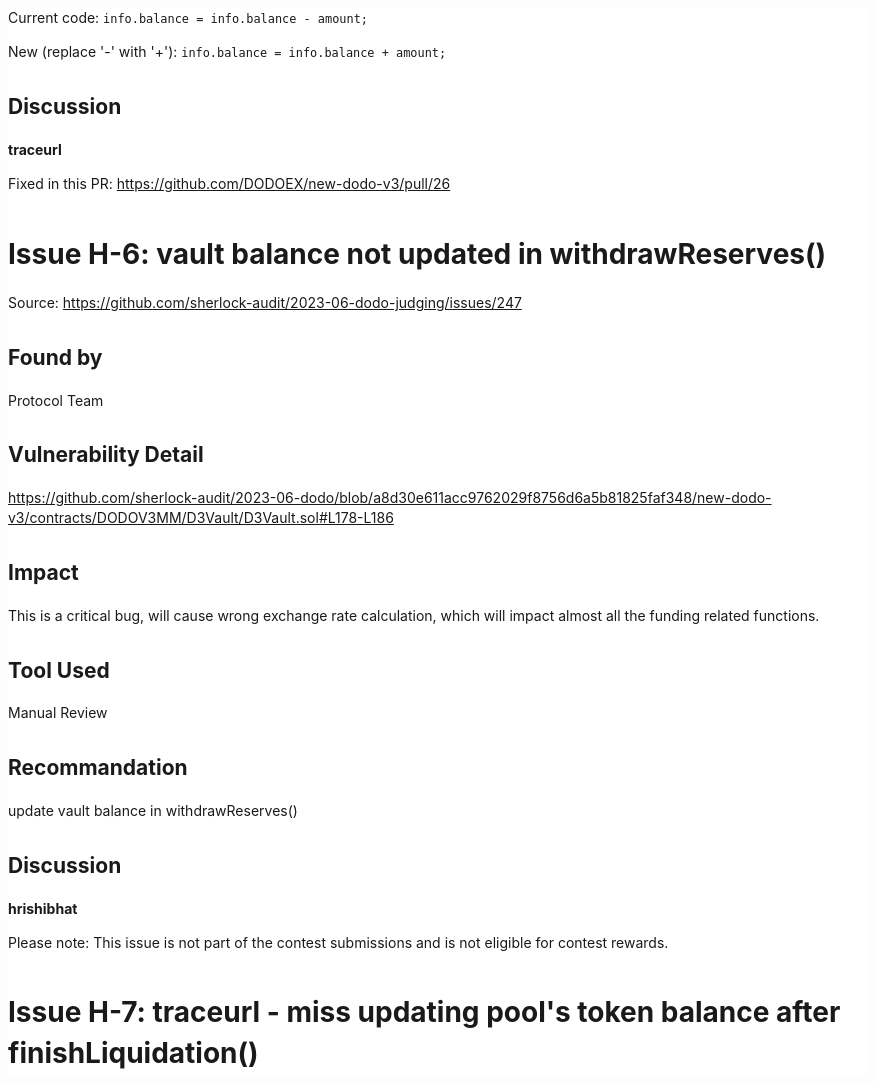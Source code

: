 Current code:
`info.balance = info.balance - amount;`

New (replace '-' with '+'):
`info.balance = info.balance + amount;`



## Discussion

**traceurl**

Fixed in this PR: https://github.com/DODOEX/new-dodo-v3/pull/26

# Issue H-6: vault balance not updated in withdrawReserves() 

Source: https://github.com/sherlock-audit/2023-06-dodo-judging/issues/247 

## Found by 
Protocol Team

## Vulnerability Detail
https://github.com/sherlock-audit/2023-06-dodo/blob/a8d30e611acc9762029f8756d6a5b81825faf348/new-dodo-v3/contracts/DODOV3MM/D3Vault/D3Vault.sol#L178-L186


## Impact
This is a critical bug, will cause wrong exchange rate calculation, which will impact almost all the funding related functions.

## Tool Used
Manual Review

## Recommandation
update vault balance in withdrawReserves()
 



## Discussion

**hrishibhat**

Please note: This issue is not part of the contest submissions and is not eligible for contest rewards. 

# Issue H-7: traceurl - miss updating pool's token balance after finishLiquidation() 
